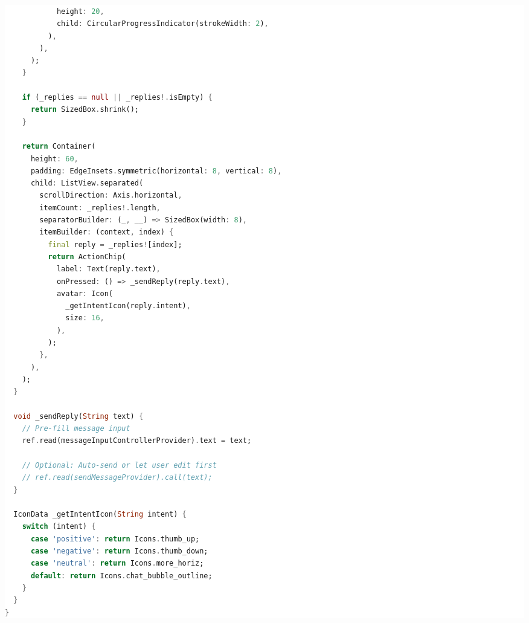 ```dart
            height: 20,
            child: CircularProgressIndicator(strokeWidth: 2),
          ),
        ),
      );
    }

    if (_replies == null || _replies!.isEmpty) {
      return SizedBox.shrink();
    }

    return Container(
      height: 60,
      padding: EdgeInsets.symmetric(horizontal: 8, vertical: 8),
      child: ListView.separated(
        scrollDirection: Axis.horizontal,
        itemCount: _replies!.length,
        separatorBuilder: (_, __) => SizedBox(width: 8),
        itemBuilder: (context, index) {
          final reply = _replies![index];
          return ActionChip(
            label: Text(reply.text),
            onPressed: () => _sendReply(reply.text),
            avatar: Icon(
              _getIntentIcon(reply.intent),
              size: 16,
            ),
          );
        },
      ),
    );
  }

  void _sendReply(String text) {
    // Pre-fill message input
    ref.read(messageInputControllerProvider).text = text;

    // Optional: Auto-send or let user edit first
    // ref.read(sendMessageProvider).call(text);
  }

  IconData _getIntentIcon(String intent) {
    switch (intent) {
      case 'positive': return Icons.thumb_up;
      case 'negative': return Icons.thumb_down;
      case 'neutral': return Icons.more_horiz;
      default: return Icons.chat_bubble_outline;
    }
  }
}
```
